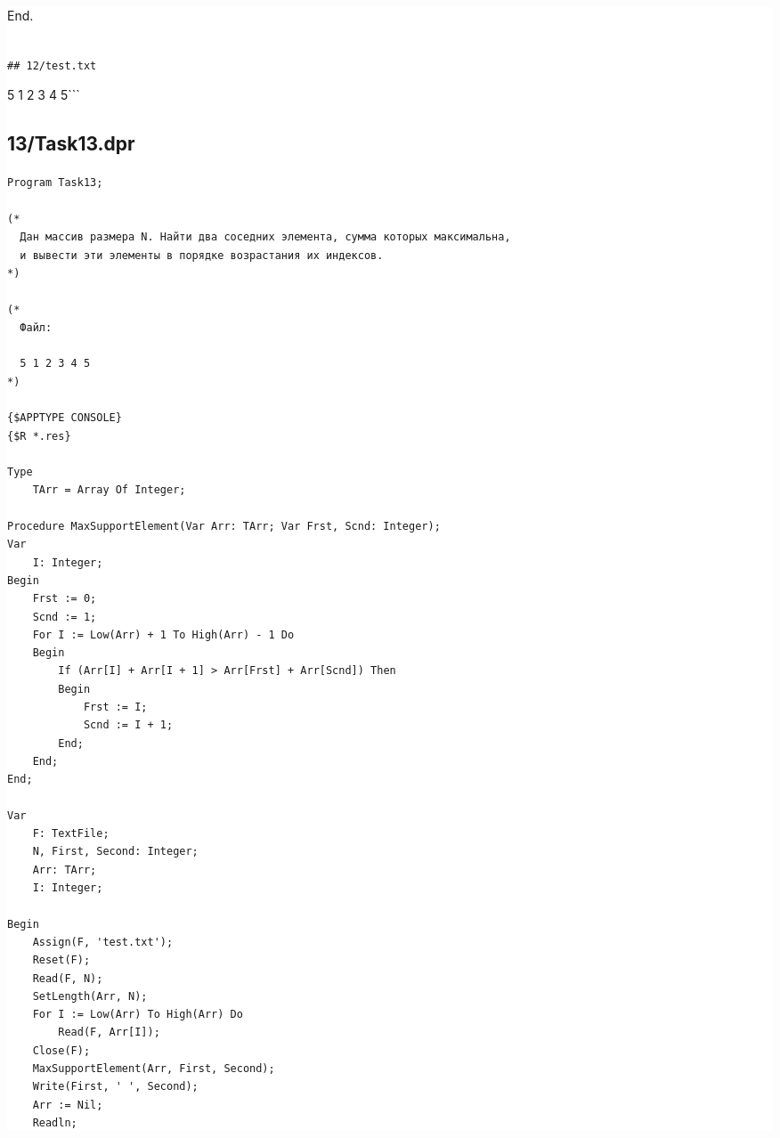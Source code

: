 End.
```

## 12/test.txt
```
5 1 2 3 4 5```

## 13/Task13.dpr
```
﻿Program Task13;

(*
  Дан массив размера N. Найти два соседних элемента, сумма которых максимальна, 
  и вывести эти элементы в порядке возрастания их индексов.
*)

(*
  Файл:

  5 1 2 3 4 5
*)

{$APPTYPE CONSOLE}
{$R *.res}

Type
    TArr = Array Of Integer;

Procedure MaxSupportElement(Var Arr: TArr; Var Frst, Scnd: Integer);
Var
    I: Integer;
Begin
    Frst := 0;
    Scnd := 1;
    For I := Low(Arr) + 1 To High(Arr) - 1 Do
    Begin
        If (Arr[I] + Arr[I + 1] > Arr[Frst] + Arr[Scnd]) Then
        Begin
            Frst := I;
            Scnd := I + 1;
        End;
    End;
End;

Var
    F: TextFile;
    N, First, Second: Integer;
    Arr: TArr;
    I: Integer;

Begin
    Assign(F, 'test.txt');
    Reset(F);
    Read(F, N);
    SetLength(Arr, N);
    For I := Low(Arr) To High(Arr) Do
        Read(F, Arr[I]);
    Close(F);
    MaxSupportElement(Arr, First, Second);
    Write(First, ' ', Second);
    Arr := Nil;
    Readln;

```